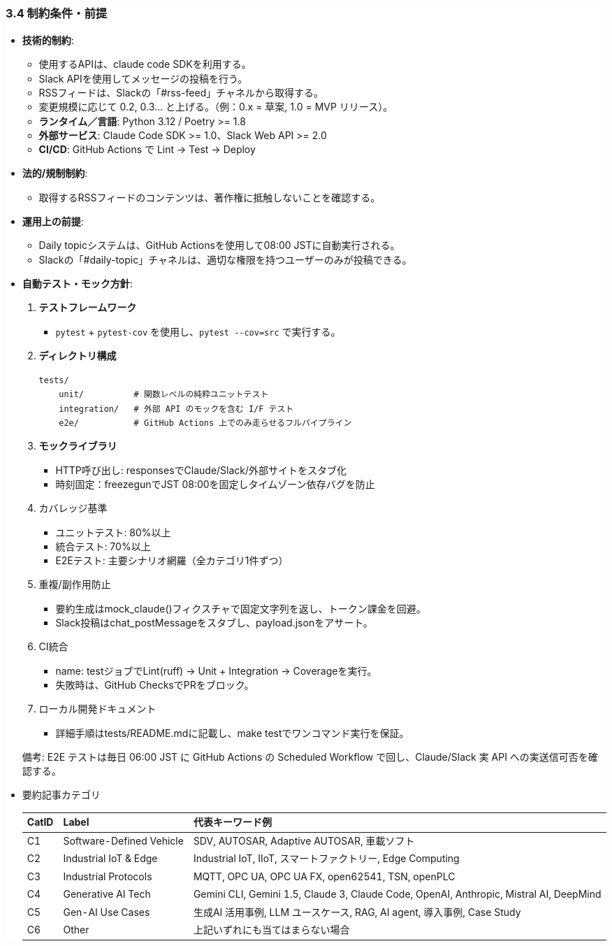 ### 3.4 制約条件・前提

- **技術的制約**:
  - 使用するAPIは、claude code SDKを利用する。
  - Slack APIを使用してメッセージの投稿を行う。
  - RSSフィードは、Slackの「#rss-feed」チャネルから取得する。
  - 変更規模に応じて 0.2, 0.3… と上げる。（例：0.x = 草案, 1.0 = MVP リリース）。
  - **ランタイム／言語**: Python 3.12 / Poetry >= 1.8
  - **外部サービス**: Claude Code SDK >= 1.0、Slack Web API >= 2.0
  - **CI/CD**: GitHub Actions で Lint → Test → Deploy
- **法的/規制制約**:
  - 取得するRSSフィードのコンテンツは、著作権に抵触しないことを確認する。
- **運用上の前提**:
  - Daily topicシステムは、GitHub Actionsを使用して08:00 JSTに自動実行される。
  - Slackの「#daily-topic」チャネルは、適切な権限を持つユーザーのみが投稿できる。
- **自動テスト・モック方針**:

  1. **テストフレームワーク**
     - `pytest` + `pytest-cov` を使用し、`pytest --cov=src` で実行する。
  2. **ディレクトリ構成**

     ```text
     tests/
         unit/          # 関数レベルの純粋ユニットテスト
         integration/   # 外部 API のモックを含む I/F テスト
         e2e/           # GitHub Actions 上でのみ走らせるフルパイプライン
     ```

  3. **モックライブラリ**
     - HTTP呼び出し: responsesでClaude/Slack/外部サイトをスタブ化
     - 時刻固定：freezegunでJST 08:00を固定しタイムゾーン依存バグを防止
  4. カバレッジ基準
     - ユニットテスト: 80%以上
     - 統合テスト: 70%以上
     - E2Eテスト: 主要シナリオ網羅（全カテゴリ1件ずつ）
  5. 重複/副作用防止
     - 要約生成はmock_claude()フィクスチャで固定文字列を返し、トークン課金を回避。
     - Slack投稿はchat_postMessageをスタブし、payload.jsonをアサート。
  6. CI統合
     - name: testジョブでLint(ruff) → Unit + Integration → Coverageを実行。
     - 失敗時は、GitHub ChecksでPRをブロック。
  7. ローカル開発ドキュメント
     - 詳細手順はtests/README.mdに記載し、make testでワンコマンド実行を保証。

  備考: E2E テストは毎日 06:00 JST に GitHub Actions の Scheduled Workflow で回し、Claude/Slack 実 API への実送信可否を確認する。

- 要約記事カテゴリ

  | CatID | Label                    | 代表キーワード例                                                                       |
  | ----- | ------------------------ | -------------------------------------------------------------------------------------- |
  | C1    | Software-Defined Vehicle | SDV, AUTOSAR, Adaptive AUTOSAR, 車載ソフト                                             |
  | C2    | Industrial IoT & Edge    | Industrial IoT, IIoT, スマートファクトリー, Edge Computing                             |
  | C3    | Industrial Protocols     | MQTT, OPC UA, OPC UA FX, open62541, TSN, openPLC                                       |
  | C4    | Generative AI Tech       | Gemini CLI, Gemini 1.5, Claude 3, Claude Code, OpenAI, Anthropic, Mistral AI, DeepMind |
  | C5    | Gen-AI Use Cases         | 生成AI 活用事例, LLM ユースケース, RAG, AI agent, 導入事例, Case Study                 |
  | C6    | Other                    | 上記いずれにも当てはまらない場合                                                       |
